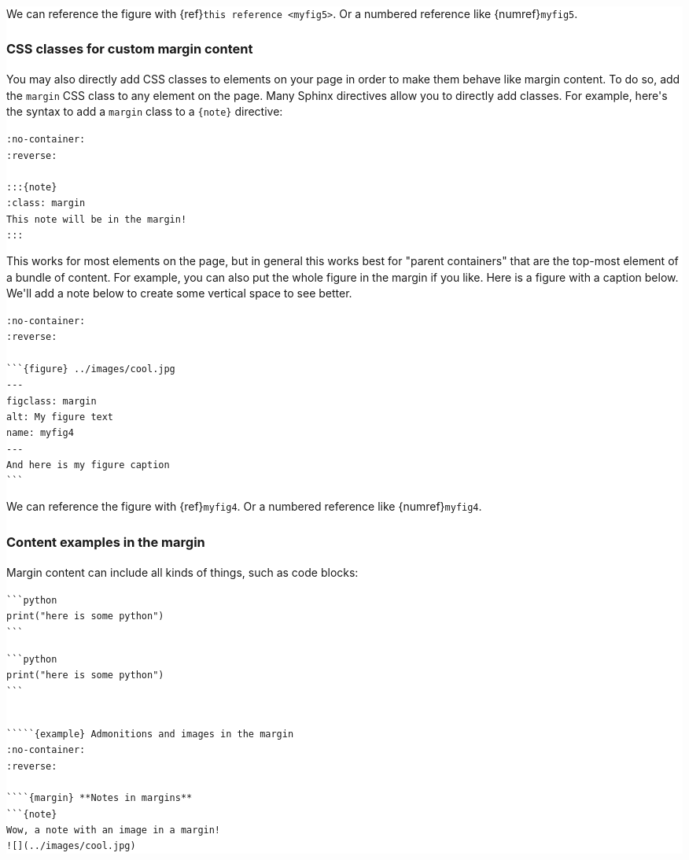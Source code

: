 We can reference the figure with {ref}`this reference <myfig5>`. Or a numbered reference like
{numref}`myfig5`.

### CSS classes for custom margin content

You may also directly add CSS classes to elements on your page in order to make them behave like margin content.
To do so, add the `margin` CSS class to any element on the page.
Many Sphinx directives allow you to directly add classes.
For example, here's the syntax to add a `margin` class to a `{note}` directive:

```{example}
:no-container:
:reverse:

:::{note}
:class: margin
This note will be in the margin!
:::
```


This works for most elements on the page, but in general this works best for "parent containers" that are the top-most element of a bundle of content.
For example, you can also put the whole figure in the margin if you like.
Here is a figure with a caption below. We'll add a note below to create
some vertical space to see better.

````{example}
:no-container:
:reverse:

```{figure} ../images/cool.jpg
---
figclass: margin
alt: My figure text
name: myfig4
---
And here is my figure caption
```
````

We can reference the figure with {ref}`myfig4`. Or a numbered reference like
{numref}`myfig4`.


### Content examples in the margin

Margin content can include all kinds of things, such as code blocks:

````{margin} Code blocks in margins
```python
print("here is some python")
```
````

````{margin} Code blocks in margins
```python
print("here is some python")
```
````
`````

`````{example} Admonitions and images in the margin
:no-container:
:reverse:

````{margin} **Notes in margins**
```{note}
Wow, a note with an image in a margin!
![](../images/cool.jpg)
`````